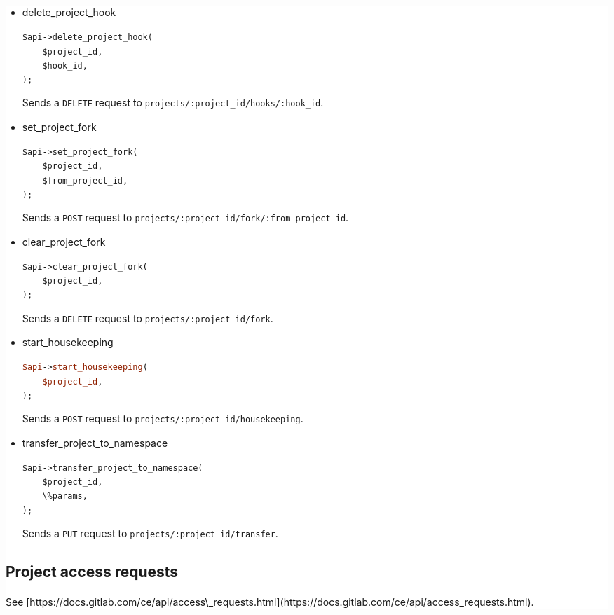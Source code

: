 - delete\_project\_hook

    ```
    $api->delete_project_hook(
        $project_id,
        $hook_id,
    );
    ```

    Sends a `DELETE` request to `projects/:project_id/hooks/:hook_id`.

- set\_project\_fork

    ```
    $api->set_project_fork(
        $project_id,
        $from_project_id,
    );
    ```

    Sends a `POST` request to `projects/:project_id/fork/:from_project_id`.

- clear\_project\_fork

    ```
    $api->clear_project_fork(
        $project_id,
    );
    ```

    Sends a `DELETE` request to `projects/:project_id/fork`.

- start\_housekeeping

    ```perl
    $api->start_housekeeping(
        $project_id,
    );
    ```

    Sends a `POST` request to `projects/:project_id/housekeeping`.

- transfer\_project\_to\_namespace

    ```
    $api->transfer_project_to_namespace(
        $project_id,
        \%params,
    );
    ```

    Sends a `PUT` request to `projects/:project_id/transfer`.

## Project access requests

See [https://docs.gitlab.com/ce/api/access\_requests.html](https://docs.gitlab.com/ce/api/access_requests.html).
